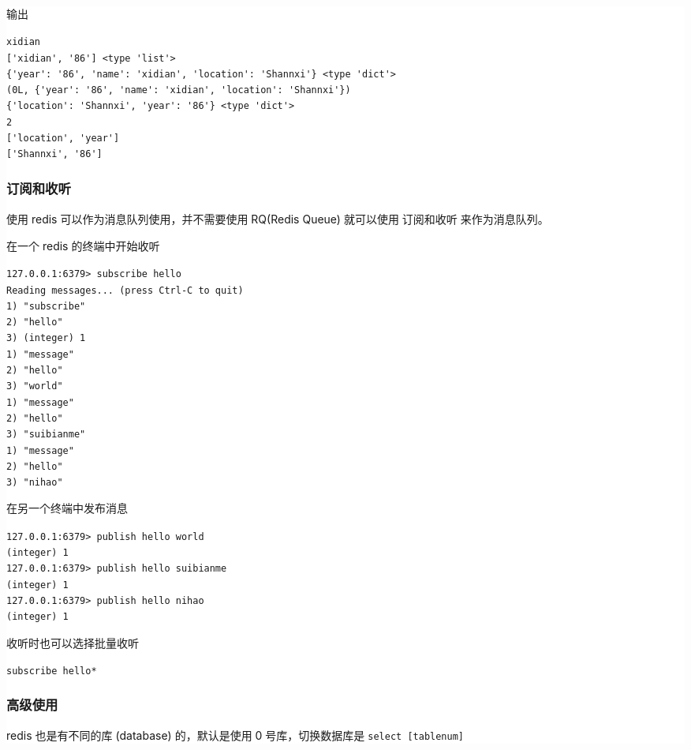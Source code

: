 
输出

```
xidian
['xidian', '86'] <type 'list'>
{'year': '86', 'name': 'xidian', 'location': 'Shannxi'} <type 'dict'>
(0L, {'year': '86', 'name': 'xidian', 'location': 'Shannxi'})
{'location': 'Shannxi', 'year': '86'} <type 'dict'>
2
['location', 'year']
['Shannxi', '86']
```

### 订阅和收听

使用 redis 可以作为消息队列使用，并不需要使用 RQ(Redis Queue) 就可以使用 订阅和收听 来作为消息队列。

在一个 redis 的终端中开始收听

```
127.0.0.1:6379> subscribe hello
Reading messages... (press Ctrl-C to quit)
1) "subscribe"
2) "hello"
3) (integer) 1
1) "message"
2) "hello"
3) "world"
1) "message"
2) "hello"
3) "suibianme"
1) "message"
2) "hello"
3) "nihao"
```

在另一个终端中发布消息

```
127.0.0.1:6379> publish hello world
(integer) 1
127.0.0.1:6379> publish hello suibianme
(integer) 1
127.0.0.1:6379> publish hello nihao
(integer) 1
```

收听时也可以选择批量收听

```
subscribe hello*
```

### 高级使用

redis 也是有不同的库 (database) 的，默认是使用 0 号库，切换数据库是 `select [tablenum]`
